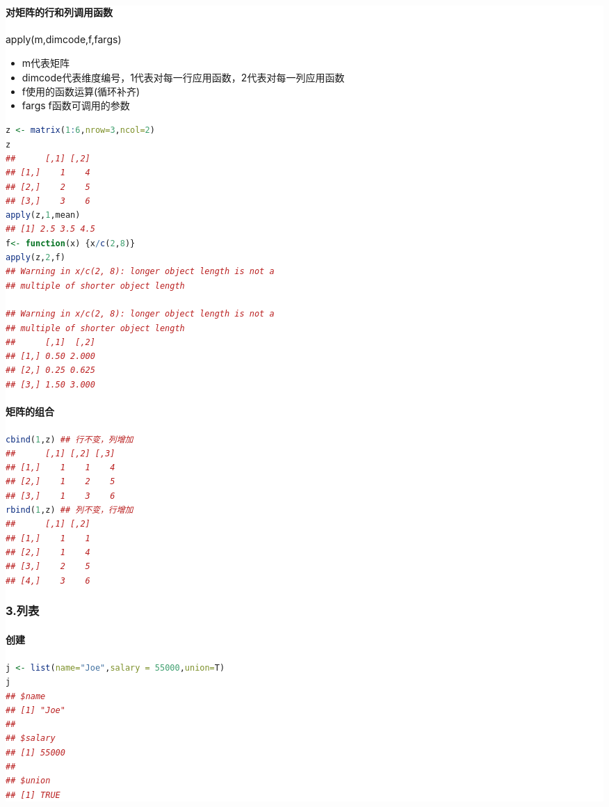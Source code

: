 #### 对矩阵的行和列调用函数

apply(m,dimcode,f,fargs)

* m代表矩阵
* dimcode代表维度编号，1代表对每一行应用函数，2代表对每一列应用函数
* f使用的函数运算(循环补齐)
* fargs f函数可调用的参数


```r
z <- matrix(1:6,nrow=3,ncol=2)
z
##      [,1] [,2]
## [1,]    1    4
## [2,]    2    5
## [3,]    3    6
apply(z,1,mean)
## [1] 2.5 3.5 4.5
f<- function(x) {x/c(2,8)}
apply(z,2,f)
## Warning in x/c(2, 8): longer object length is not a
## multiple of shorter object length

## Warning in x/c(2, 8): longer object length is not a
## multiple of shorter object length
##      [,1]  [,2]
## [1,] 0.50 2.000
## [2,] 0.25 0.625
## [3,] 1.50 3.000
```

#### 矩阵的组合

```r
cbind(1,z) ## 行不变，列增加
##      [,1] [,2] [,3]
## [1,]    1    1    4
## [2,]    1    2    5
## [3,]    1    3    6
rbind(1,z) ## 列不变，行增加
##      [,1] [,2]
## [1,]    1    1
## [2,]    1    4
## [3,]    2    5
## [4,]    3    6
```

### 3.列表

#### 创建

```r
j <- list(name="Joe",salary = 55000,union=T)
j
## $name
## [1] "Joe"
## 
## $salary
## [1] 55000
## 
## $union
## [1] TRUE
```

